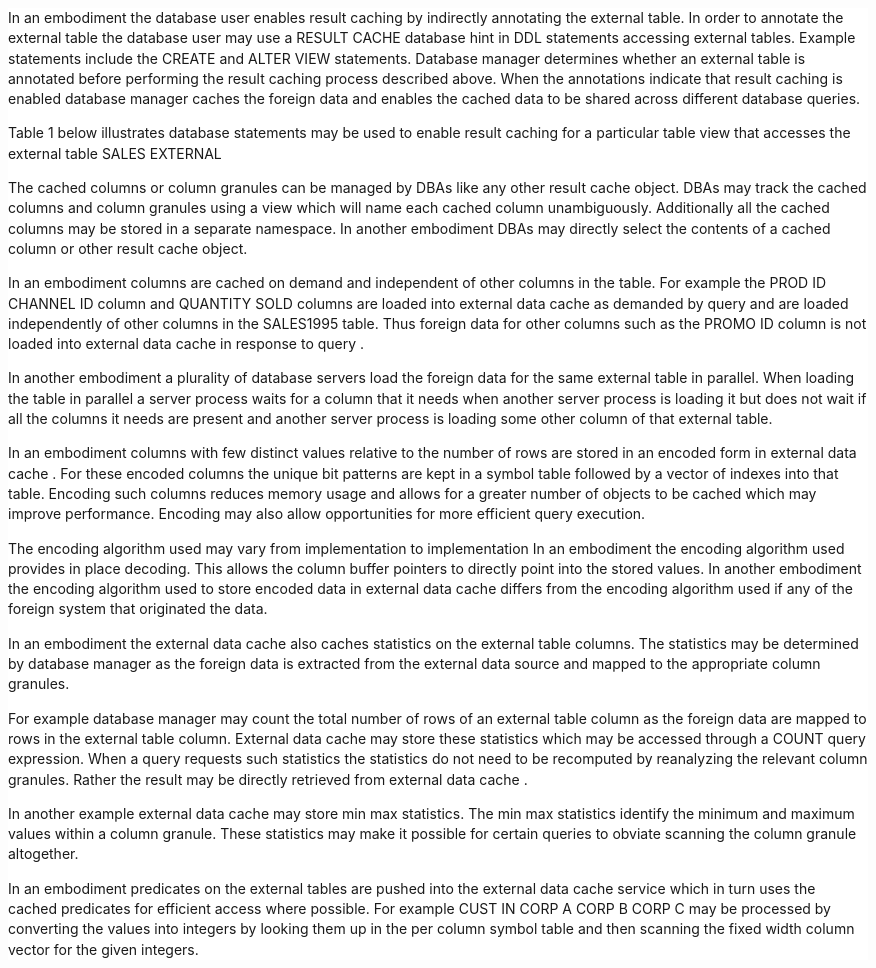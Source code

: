 In an embodiment the database user enables result caching by indirectly annotating the external table. In order to annotate the external table the database user may use a RESULT CACHE database hint in DDL statements accessing external tables. Example statements include the CREATE and ALTER VIEW statements. Database manager determines whether an external table is annotated before performing the result caching process described above. When the annotations indicate that result caching is enabled database manager caches the foreign data and enables the cached data to be shared across different database queries.

Table 1 below illustrates database statements may be used to enable result caching for a particular table view that accesses the external table SALES EXTERNAL 

The cached columns or column granules can be managed by DBAs like any other result cache object. DBAs may track the cached columns and column granules using a view which will name each cached column unambiguously. Additionally all the cached columns may be stored in a separate namespace. In another embodiment DBAs may directly select the contents of a cached column or other result cache object.

In an embodiment columns are cached on demand and independent of other columns in the table. For example the PROD ID CHANNEL ID column and QUANTITY SOLD columns are loaded into external data cache as demanded by query and are loaded independently of other columns in the SALES1995 table. Thus foreign data for other columns such as the PROMO ID column is not loaded into external data cache in response to query .

In another embodiment a plurality of database servers load the foreign data for the same external table in parallel. When loading the table in parallel a server process waits for a column that it needs when another server process is loading it but does not wait if all the columns it needs are present and another server process is loading some other column of that external table.

In an embodiment columns with few distinct values relative to the number of rows are stored in an encoded form in external data cache . For these encoded columns the unique bit patterns are kept in a symbol table followed by a vector of indexes into that table. Encoding such columns reduces memory usage and allows for a greater number of objects to be cached which may improve performance. Encoding may also allow opportunities for more efficient query execution.

The encoding algorithm used may vary from implementation to implementation In an embodiment the encoding algorithm used provides in place decoding. This allows the column buffer pointers to directly point into the stored values. In another embodiment the encoding algorithm used to store encoded data in external data cache differs from the encoding algorithm used if any of the foreign system that originated the data.

In an embodiment the external data cache also caches statistics on the external table columns. The statistics may be determined by database manager as the foreign data is extracted from the external data source and mapped to the appropriate column granules.

For example database manager may count the total number of rows of an external table column as the foreign data are mapped to rows in the external table column. External data cache may store these statistics which may be accessed through a COUNT query expression. When a query requests such statistics the statistics do not need to be recomputed by reanalyzing the relevant column granules. Rather the result may be directly retrieved from external data cache .

In another example external data cache may store min max statistics. The min max statistics identify the minimum and maximum values within a column granule. These statistics may make it possible for certain queries to obviate scanning the column granule altogether.

In an embodiment predicates on the external tables are pushed into the external data cache service which in turn uses the cached predicates for efficient access where possible. For example CUST IN CORP A CORP B CORP C may be processed by converting the values into integers by looking them up in the per column symbol table and then scanning the fixed width column vector for the given integers.
